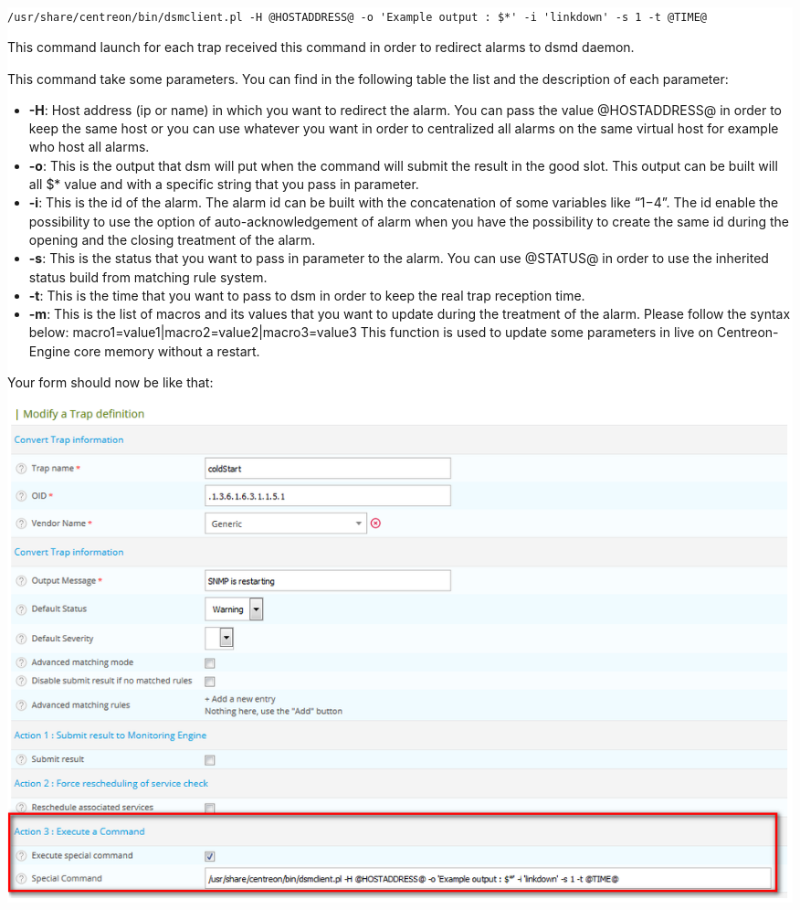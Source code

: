 ```shell
/usr/share/centreon/bin/dsmclient.pl -H @HOSTADDRESS@ -o 'Example output : $*' -i 'linkdown' -s 1 -t @TIME@
```

This command launch for each trap received this command in order to redirect alarms to dsmd daemon.

This command take some parameters. You can find in the following table the list and the description of each parameter:

* **-H**: Host address (ip or name) in which you want to redirect the alarm. You can pass the value @HOSTADDRESS@ in
order to keep the same host or you can use whatever you want in order to centralized all alarms on the same virtual
host for example who host all alarms.
* **-o**: This is the output that dsm will put when the command will submit the result in the good slot. This output
can be built will all $* value and with a specific string that you pass in parameter.
* **-i**: This is the id of the alarm. The alarm id can be built with the concatenation of some variables like “$1-$4”.
The id enable the possibility to use the option of auto-acknowledgement of alarm when you have the possibility to
create the same id during the opening and the closing treatment of the alarm.
* **-s**: This is the status that you want to pass in parameter to the alarm. You can use @STATUS@ in order to use the
inherited status build from matching rule system.
* **-t**: This is the time that you want to pass to dsm in order to keep the real trap reception time.
* **-m**: This is the list of macros and its values that you want to update during the treatment of the alarm. Please
follow the syntax below: macro1=value1|macro2=value2|macro3=value3 This function is used to update some parameters in
live on Centreon-Engine core memory without a restart.

Your form should now be like that:

![image](../../assets/configuration/dsm/trap-form-2.png)
